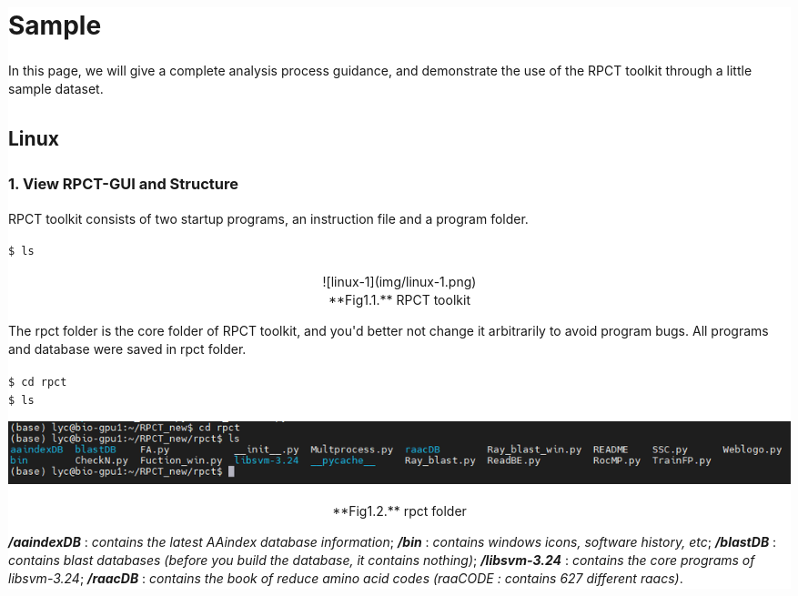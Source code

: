 # Sample

In this page, we will give a complete analysis process guidance, and demonstrate the use of the RPCT toolkit through a little sample dataset.

## Linux

### 1. View RPCT-GUI and Structure

RPCT toolkit consists of two startup programs, an instruction file and a program folder. 

    $ ls

<center>![linux-1](img/linux-1.png)</center>
<center>**Fig1.1.** RPCT toolkit</center>

The rpct folder is the core folder of RPCT toolkit, and you'd better not change it arbitrarily to avoid program bugs. All programs and database were saved in rpct folder. 

    $ cd rpct
    $ ls

![linux-2](img/linux-2.png)
<center>**Fig1.2.** rpct folder</center>

***/aaindexDB*** : *contains the latest AAindex database information*;
***/bin*** : *contains windows icons, software history, etc*;
***/blastDB*** : *contains blast databases (before you build the database, it contains nothing)*;
***/libsvm-3.24*** : *contains the core programs of libsvm-3.24*;
***/raacDB*** : *contains the book of reduce amino acid codes (raaCODE : contains 627 different raacs)*.
